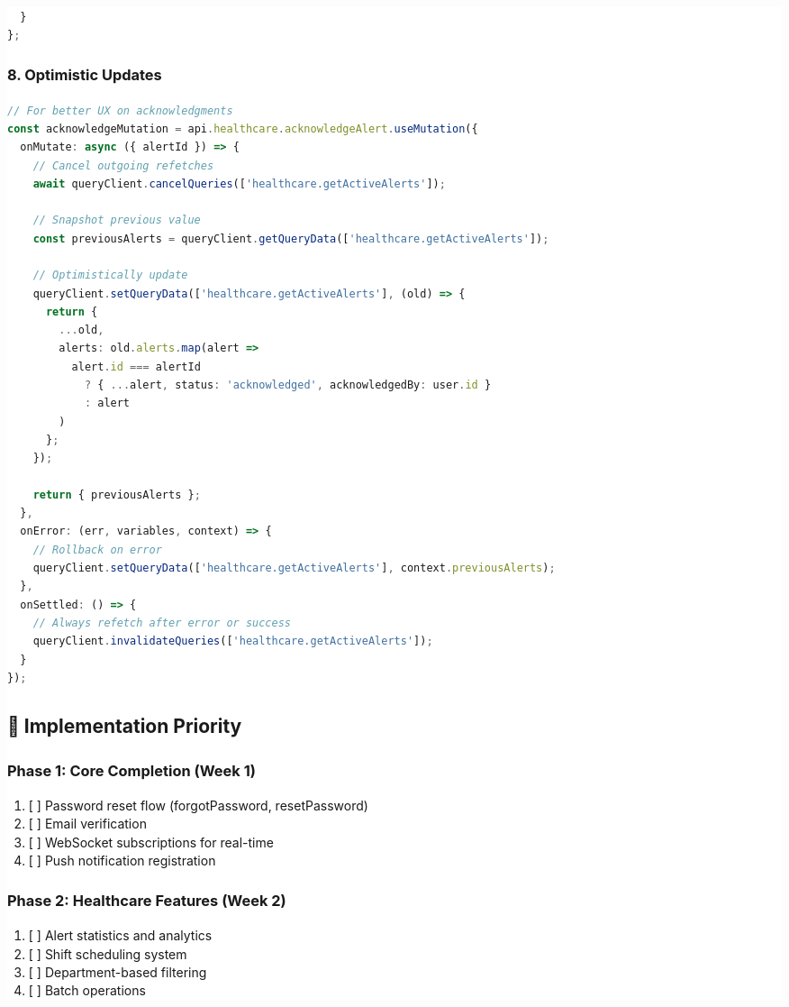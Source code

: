 ```typescript
  }
};
```

### 8. Optimistic Updates

```typescript
// For better UX on acknowledgments
const acknowledgeMutation = api.healthcare.acknowledgeAlert.useMutation({
  onMutate: async ({ alertId }) => {
    // Cancel outgoing refetches
    await queryClient.cancelQueries(['healthcare.getActiveAlerts']);
    
    // Snapshot previous value
    const previousAlerts = queryClient.getQueryData(['healthcare.getActiveAlerts']);
    
    // Optimistically update
    queryClient.setQueryData(['healthcare.getActiveAlerts'], (old) => {
      return {
        ...old,
        alerts: old.alerts.map(alert => 
          alert.id === alertId 
            ? { ...alert, status: 'acknowledged', acknowledgedBy: user.id }
            : alert
        )
      };
    });
    
    return { previousAlerts };
  },
  onError: (err, variables, context) => {
    // Rollback on error
    queryClient.setQueryData(['healthcare.getActiveAlerts'], context.previousAlerts);
  },
  onSettled: () => {
    // Always refetch after error or success
    queryClient.invalidateQueries(['healthcare.getActiveAlerts']);
  }
});
```

## 🚀 Implementation Priority

### Phase 1: Core Completion (Week 1)
1. [ ] Password reset flow (forgotPassword, resetPassword)
2. [ ] Email verification
3. [ ] WebSocket subscriptions for real-time
4. [ ] Push notification registration

### Phase 2: Healthcare Features (Week 2)
1. [ ] Alert statistics and analytics
2. [ ] Shift scheduling system
3. [ ] Department-based filtering
4. [ ] Batch operations
